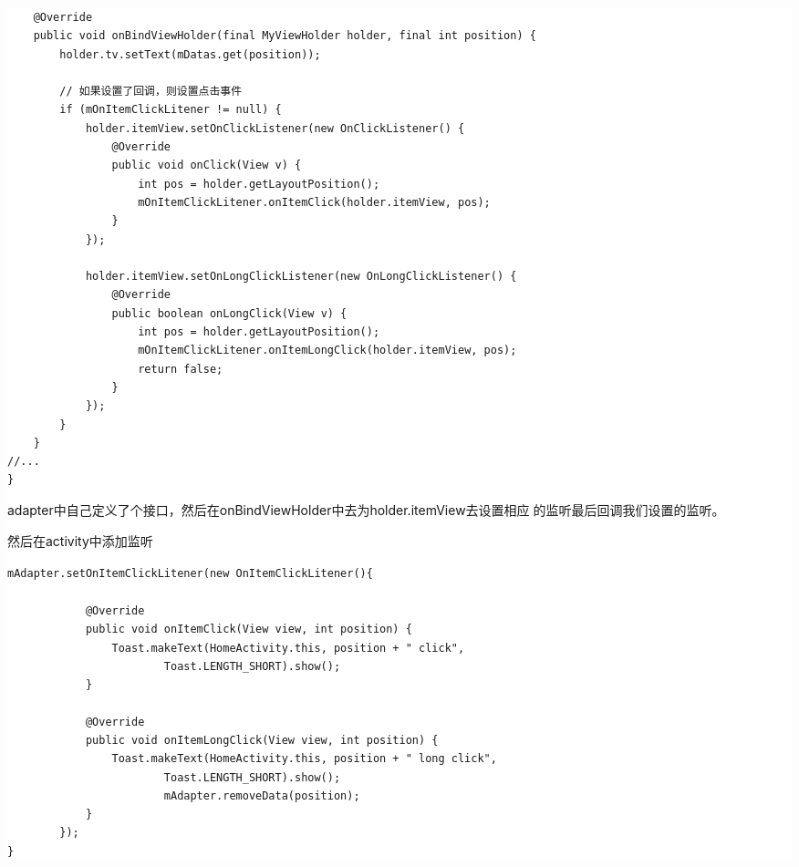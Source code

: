 	    @Override
	    public void onBindViewHolder(final MyViewHolder holder, final int position) {
	        holder.tv.setText(mDatas.get(position));
	
	        // 如果设置了回调，则设置点击事件
	        if (mOnItemClickLitener != null) {
	            holder.itemView.setOnClickListener(new OnClickListener() {
	                @Override
	                public void onClick(View v) {
	                    int pos = holder.getLayoutPosition();
	                    mOnItemClickLitener.onItemClick(holder.itemView, pos);
	                }
	            });
	
	            holder.itemView.setOnLongClickListener(new OnLongClickListener() {
	                @Override
	                public boolean onLongClick(View v) {
	                    int pos = holder.getLayoutPosition();
	                    mOnItemClickLitener.onItemLongClick(holder.itemView, pos);
	                    return false;
	                }
	            });
	        }
	    }
	//...
	}

adapter中自己定义了个接口，然后在onBindViewHolder中去为holder.itemView去设置相应 
的监听最后回调我们设置的监听。

然后在activity中添加监听

	mAdapter.setOnItemClickLitener(new OnItemClickLitener(){
	
	            @Override
	            public void onItemClick(View view, int position) {
	                Toast.makeText(HomeActivity.this, position + " click",
	                        Toast.LENGTH_SHORT).show();
	            }
	
	            @Override
	            public void onItemLongClick(View view, int position) {
	                Toast.makeText(HomeActivity.this, position + " long click",
	                        Toast.LENGTH_SHORT).show();
	                        mAdapter.removeData(position);
	            }
	        });
	}
